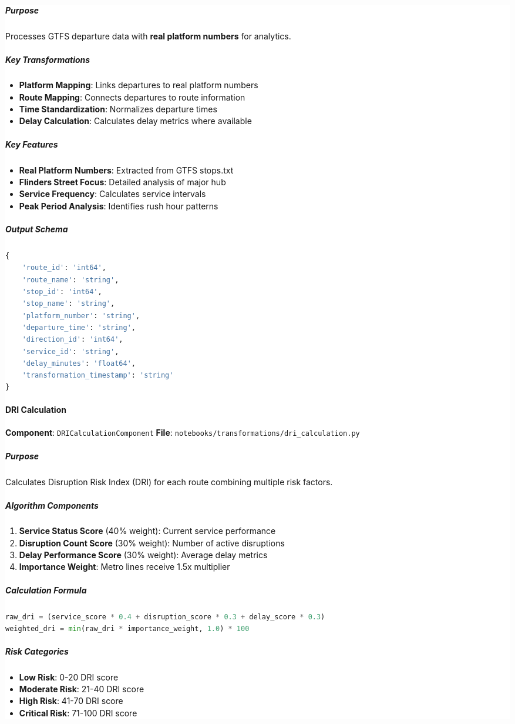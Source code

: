 ##### Purpose
Processes GTFS departure data with **real platform numbers** for analytics.

##### Key Transformations
- **Platform Mapping**: Links departures to real platform numbers
- **Route Mapping**: Connects departures to route information
- **Time Standardization**: Normalizes departure times
- **Delay Calculation**: Calculates delay metrics where available

##### Key Features
- **Real Platform Numbers**: Extracted from GTFS stops.txt
- **Flinders Street Focus**: Detailed analysis of major hub
- **Service Frequency**: Calculates service intervals
- **Peak Period Analysis**: Identifies rush hour patterns

##### Output Schema
```python
{
    'route_id': 'int64',
    'route_name': 'string',
    'stop_id': 'int64',
    'stop_name': 'string',
    'platform_number': 'string',
    'departure_time': 'string',
    'direction_id': 'int64',
    'service_id': 'string',
    'delay_minutes': 'float64',
    'transformation_timestamp': 'string'
}
```

#### DRI Calculation
**Component**: `DRICalculationComponent`
**File**: `notebooks/transformations/dri_calculation.py`

##### Purpose
Calculates Disruption Risk Index (DRI) for each route combining multiple risk factors.

##### Algorithm Components
1. **Service Status Score** (40% weight): Current service performance
2. **Disruption Count Score** (30% weight): Number of active disruptions
3. **Delay Performance Score** (30% weight): Average delay metrics
4. **Importance Weight**: Metro lines receive 1.5x multiplier

##### Calculation Formula
```python
raw_dri = (service_score * 0.4 + disruption_score * 0.3 + delay_score * 0.3)
weighted_dri = min(raw_dri * importance_weight, 1.0) * 100
```

##### Risk Categories
- **Low Risk**: 0-20 DRI score
- **Moderate Risk**: 21-40 DRI score
- **High Risk**: 41-70 DRI score
- **Critical Risk**: 71-100 DRI score
